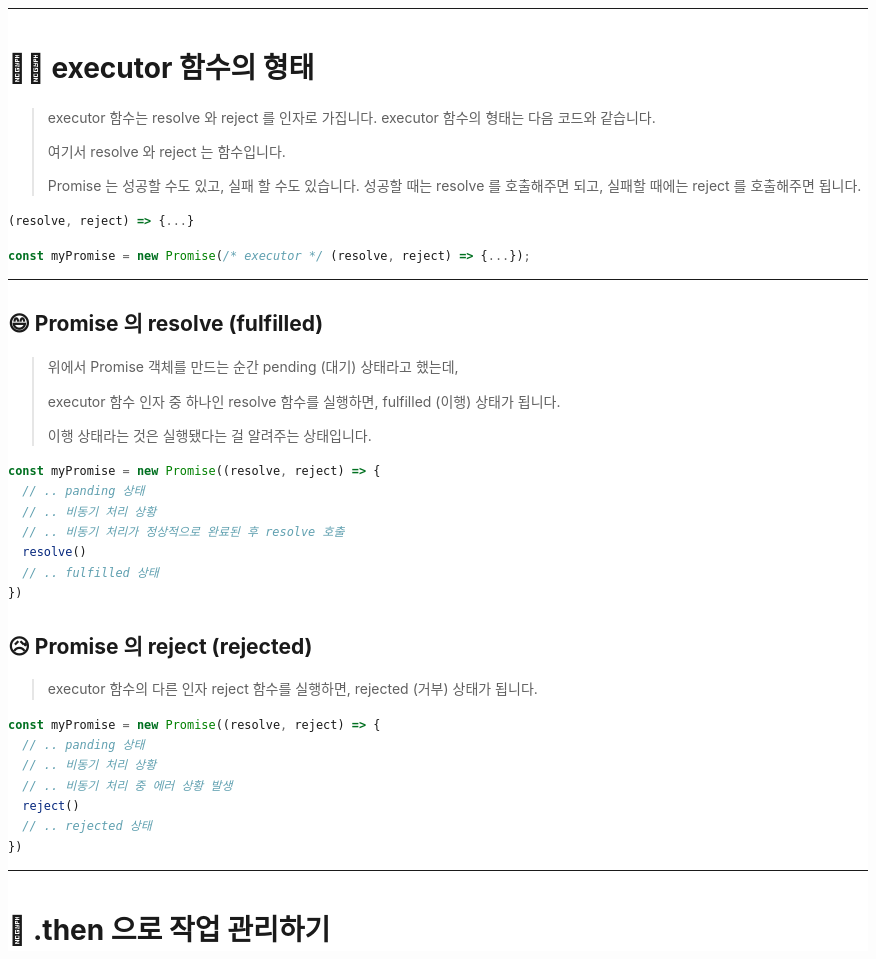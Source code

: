 <hr>

# 🏃‍♀️ executor 함수의 형태

> executor 함수는 resolve 와 reject 를 인자로 가집니다. executor 함수의 형태는 다음 코드와 같습니다.
>
> 여기서 resolve 와 reject 는 함수입니다.
>
> Promise 는 성공할 수도 있고, 실패 할 수도 있습니다. 성공할 때는 resolve 를 호출해주면 되고, 실패할 때에는 reject 를 호출해주면 됩니다.

```js
(resolve, reject) => {...}
```

```js
const myPromise = new Promise(/* executor */ (resolve, reject) => {...});
```

<hr>

## 😄 Promise 의 resolve (fulfilled)

> 위에서 Promise 객체를 만드는 순간 pending (대기) 상태라고 했는데,
>
> executor 함수 인자 중 하나인 resolve 함수를 실행하면, fulfilled (이행) 상태가 됩니다.
>
> 이행 상태라는 것은 실행됐다는 걸 알려주는 상태입니다.

```js
const myPromise = new Promise((resolve, reject) => {
  // .. panding 상태
  // .. 비동기 처리 상황
  // .. 비동기 처리가 정상적으로 완료된 후 resolve 호출
  resolve()
  // .. fulfilled 상태
})
```

## 😥 Promise 의 reject (rejected)

> executor 함수의 다른 인자 reject 함수를 실행하면, rejected (거부) 상태가 됩니다.

```js
const myPromise = new Promise((resolve, reject) => {
  // .. panding 상태
  // .. 비동기 처리 상황
  // .. 비동기 처리 중 에러 상황 발생
  reject()
  // .. rejected 상태
})
```

<hr>

# 🎡 .then 으로 작업 관리하기
